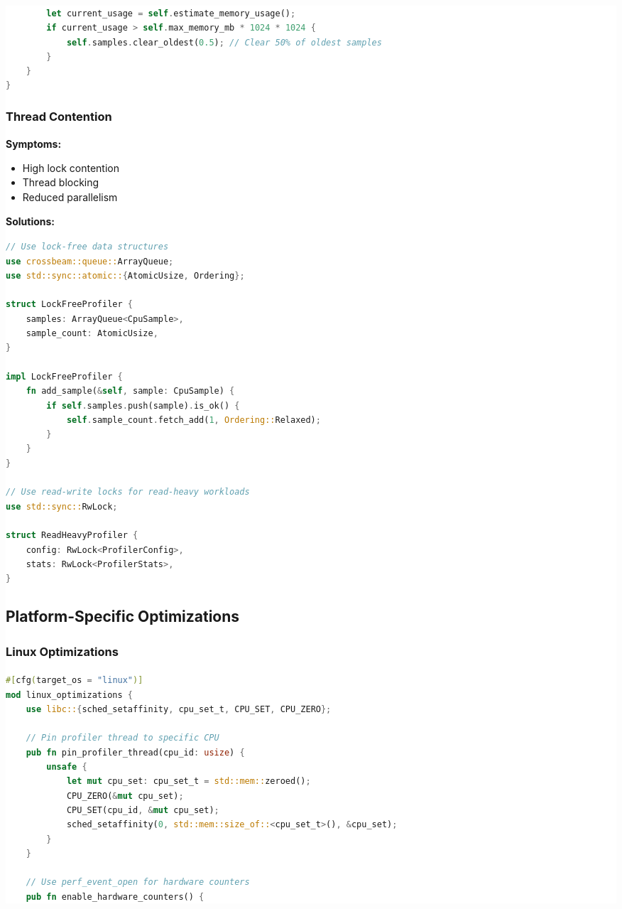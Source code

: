 ```rust
        let current_usage = self.estimate_memory_usage();
        if current_usage > self.max_memory_mb * 1024 * 1024 {
            self.samples.clear_oldest(0.5); // Clear 50% of oldest samples
        }
    }
}
```

### Thread Contention

**Symptoms:**
- High lock contention
- Thread blocking
- Reduced parallelism

**Solutions:**
```rust
// Use lock-free data structures
use crossbeam::queue::ArrayQueue;
use std::sync::atomic::{AtomicUsize, Ordering};

struct LockFreeProfiler {
    samples: ArrayQueue<CpuSample>,
    sample_count: AtomicUsize,
}

impl LockFreeProfiler {
    fn add_sample(&self, sample: CpuSample) {
        if self.samples.push(sample).is_ok() {
            self.sample_count.fetch_add(1, Ordering::Relaxed);
        }
    }
}

// Use read-write locks for read-heavy workloads
use std::sync::RwLock;

struct ReadHeavyProfiler {
    config: RwLock<ProfilerConfig>,
    stats: RwLock<ProfilerStats>,
}
```

## Platform-Specific Optimizations

### Linux Optimizations

```rust
#[cfg(target_os = "linux")]
mod linux_optimizations {
    use libc::{sched_setaffinity, cpu_set_t, CPU_SET, CPU_ZERO};
    
    // Pin profiler thread to specific CPU
    pub fn pin_profiler_thread(cpu_id: usize) {
        unsafe {
            let mut cpu_set: cpu_set_t = std::mem::zeroed();
            CPU_ZERO(&mut cpu_set);
            CPU_SET(cpu_id, &mut cpu_set);
            sched_setaffinity(0, std::mem::size_of::<cpu_set_t>(), &cpu_set);
        }
    }
    
    // Use perf_event_open for hardware counters
    pub fn enable_hardware_counters() {
```
